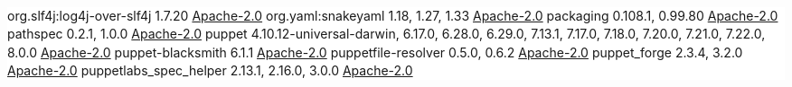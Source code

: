 <tr>
  <td> org.slf4j:log4j-over-slf4j </td>
  <td> 1.7.20 </td>
  <td><a href=https://spdx.org/licenses/Apache-2.0.html>Apache-2.0</a></td>
</tr>

<tr>
  <td> org.yaml:snakeyaml </td>
  <td> 1.18, 1.27, 1.33 </td>
  <td><a href=https://spdx.org/licenses/Apache-2.0.html>Apache-2.0</a></td>
</tr>

<tr>
  <td> packaging </td>
  <td> 0.108.1, 0.99.80 </td>
  <td><a href=https://spdx.org/licenses/Apache-2.0.html>Apache-2.0</a></td>
</tr>

<tr>
  <td> pathspec </td>
  <td> 0.2.1, 1.0.0 </td>
  <td><a href=https://spdx.org/licenses/Apache-2.0.html>Apache-2.0</a></td>
</tr>

<tr>
  <td> puppet </td>
  <td> 4.10.12-universal-darwin, 6.17.0, 6.28.0, 6.29.0, 7.13.1, 7.17.0, 7.18.0, 7.20.0, 7.21.0, 7.22.0, 8.0.0 </td>
  <td><a href=https://spdx.org/licenses/Apache-2.0.html>Apache-2.0</a></td>
</tr>

<tr>
  <td> puppet-blacksmith </td>
  <td> 6.1.1 </td>
  <td><a href=https://spdx.org/licenses/Apache-2.0.html>Apache-2.0</a></td>
</tr>

<tr>
  <td> puppetfile-resolver </td>
  <td> 0.5.0, 0.6.2 </td>
  <td><a href=https://spdx.org/licenses/Apache-2.0.html>Apache-2.0</a></td>
</tr>

<tr>
  <td> puppet_forge </td>
  <td> 2.3.4, 3.2.0 </td>
  <td><a href=https://spdx.org/licenses/Apache-2.0.html>Apache-2.0</a></td>
</tr>

<tr>
  <td> puppetlabs_spec_helper </td>
  <td> 2.13.1, 2.16.0, 3.0.0 </td>
  <td><a href=https://spdx.org/licenses/Apache-2.0.html>Apache-2.0</a></td>
</tr>
